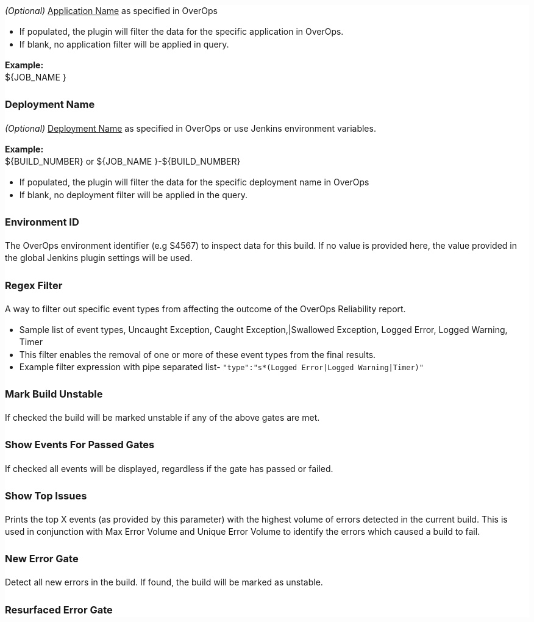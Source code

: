 *(Optional)* [Application Name](https://doc.overops.com/docs/naming-your-application-server-deployment) as specified in OverOps

- If populated, the plugin will filter the data for the specific application in OverOps.
- If blank, no application filter will be applied in query.

**Example:**  
\${JOB\_NAME }

### Deployment Name

*(Optional)* [Deployment Name](https://doc.overops.com/docs/naming-your-application-server-deployment) as specified in OverOps or use Jenkins environment variables.

**Example:**  
\${BUILD\_NUMBER} or \${JOB\_NAME }\-\${BUILD\_NUMBER}

- If populated, the plugin will filter the data for the specific deployment name in OverOps
- If blank, no deployment filter will be applied in the query.

### Environment ID

The OverOps environment identifier (e.g S4567) to inspect data for this build. If no value is provided here, the value provided in the global Jenkins plugin settings will be used.

### Regex Filter

A way to filter out specific event types from affecting the outcome of the OverOps Reliability report.

- Sample list of event types, Uncaught Exception, Caught Exception,|Swallowed Exception, Logged Error, Logged Warning, Timer
- This filter enables the removal of one or more of these event types from the final results.
- Example filter expression with pipe separated list- ```"type":"s*(Logged Error|Logged Warning|Timer)"```

### Mark Build Unstable

If checked the build will be marked unstable if any of the above gates are met.

### Show Events For Passed Gates

If checked all events will be displayed, regardless if the gate has passed or failed.

### Show Top Issues

Prints the top X events (as provided by this parameter) with the highest volume of errors detected in the current build. This is used in conjunction with Max Error Volume and Unique Error Volume to identify the errors which caused a build to fail.

### New Error Gate

Detect all new errors in the build. If found, the build will be marked as unstable.

### Resurfaced Error Gate
